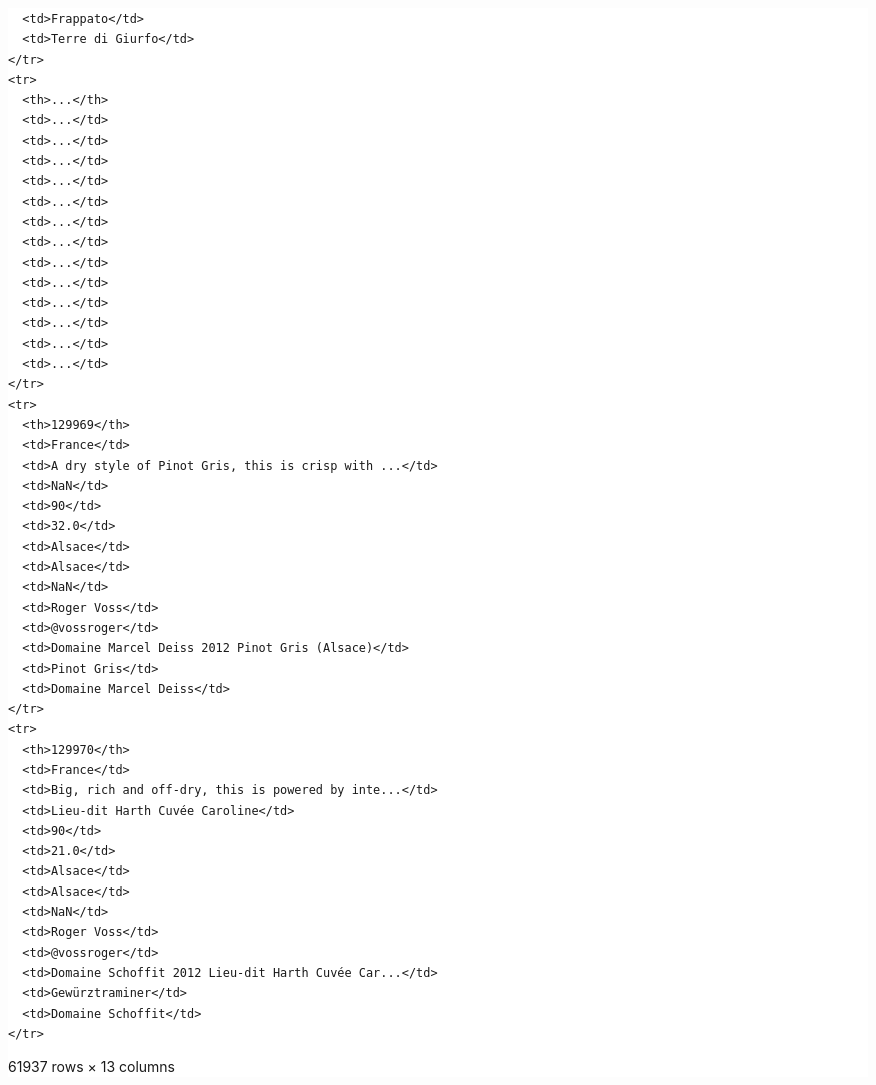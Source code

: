       <td>Frappato</td>
      <td>Terre di Giurfo</td>
    </tr>
    <tr>
      <th>...</th>
      <td>...</td>
      <td>...</td>
      <td>...</td>
      <td>...</td>
      <td>...</td>
      <td>...</td>
      <td>...</td>
      <td>...</td>
      <td>...</td>
      <td>...</td>
      <td>...</td>
      <td>...</td>
      <td>...</td>
    </tr>
    <tr>
      <th>129969</th>
      <td>France</td>
      <td>A dry style of Pinot Gris, this is crisp with ...</td>
      <td>NaN</td>
      <td>90</td>
      <td>32.0</td>
      <td>Alsace</td>
      <td>Alsace</td>
      <td>NaN</td>
      <td>Roger Voss</td>
      <td>@vossroger</td>
      <td>Domaine Marcel Deiss 2012 Pinot Gris (Alsace)</td>
      <td>Pinot Gris</td>
      <td>Domaine Marcel Deiss</td>
    </tr>
    <tr>
      <th>129970</th>
      <td>France</td>
      <td>Big, rich and off-dry, this is powered by inte...</td>
      <td>Lieu-dit Harth Cuvée Caroline</td>
      <td>90</td>
      <td>21.0</td>
      <td>Alsace</td>
      <td>Alsace</td>
      <td>NaN</td>
      <td>Roger Voss</td>
      <td>@vossroger</td>
      <td>Domaine Schoffit 2012 Lieu-dit Harth Cuvée Car...</td>
      <td>Gewürztraminer</td>
      <td>Domaine Schoffit</td>
    </tr>
  </tbody>
</table>
<p>61937 rows × 13 columns</p>
</div>

